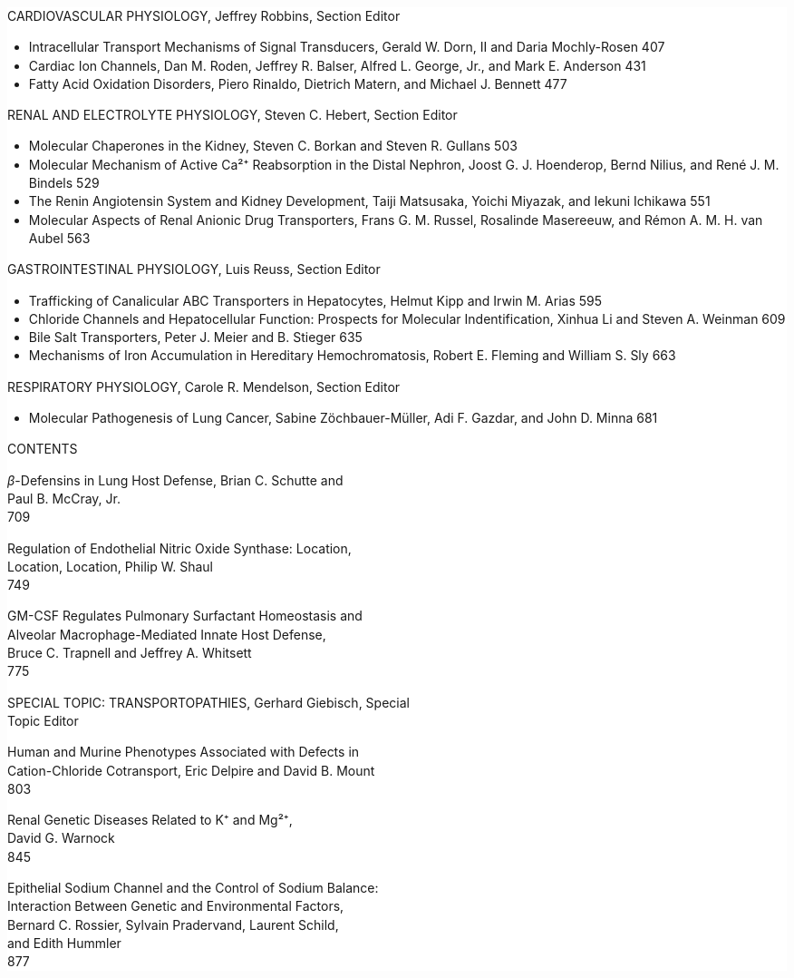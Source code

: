 CARDIOVASCULAR PHYSIOLOGY, Jeffrey Robbins, Section Editor
- Intracellular Transport Mechanisms of Signal Transducers, Gerald W. Dorn, II and Daria Mochly-Rosen 407
- Cardiac Ion Channels, Dan M. Roden, Jeffrey R. Balser, Alfred L. George, Jr., and Mark E. Anderson 431
- Fatty Acid Oxidation Disorders, Piero Rinaldo, Dietrich Matern, and Michael J. Bennett 477

RENAL AND ELECTROLYTE PHYSIOLOGY, Steven C. Hebert, Section Editor
- Molecular Chaperones in the Kidney, Steven C. Borkan and Steven R. Gullans 503
- Molecular Mechanism of Active Ca²⁺ Reabsorption in the Distal Nephron, Joost G. J. Hoenderop, Bernd Nilius, and René J. M. Bindels 529
- The Renin Angiotensin System and Kidney Development, Taiji Matsusaka, Yoichi Miyazak, and Iekuni Ichikawa 551
- Molecular Aspects of Renal Anionic Drug Transporters, Frans G. M. Russel, Rosalinde Masereeuw, and Rémon A. M. H. van Aubel 563

GASTROINTESTINAL PHYSIOLOGY, Luis Reuss, Section Editor
- Trafficking of Canalicular ABC Transporters in Hepatocytes, Helmut Kipp and Irwin M. Arias 595
- Chloride Channels and Hepatocellular Function: Prospects for Molecular Indentification, Xinhua Li and Steven A. Weinman 609
- Bile Salt Transporters, Peter J. Meier and B. Stieger 635
- Mechanisms of Iron Accumulation in Hereditary Hemochromatosis, Robert E. Fleming and William S. Sly 663

RESPIRATORY PHYSIOLOGY, Carole R. Mendelson, Section Editor
- Molecular Pathogenesis of Lung Cancer, Sabine Zöchbauer-Müller, Adi F. Gazdar, and John D. Minna 681

CONTENTS

$\beta$-Defensins in Lung Host Defense, Brian C. Schutte and  
Paul B. McCray, Jr.  
709  

Regulation of Endothelial Nitric Oxide Synthase: Location,  
Location, Location, Philip W. Shaul  
749  

GM-CSF Regulates Pulmonary Surfactant Homeostasis and  
Alveolar Macrophage-Mediated Innate Host Defense,  
Bruce C. Trapnell and Jeffrey A. Whitsett  
775  

SPECIAL TOPIC: TRANSPORTOPATHIES, Gerhard Giebisch, Special  
Topic Editor  

Human and Murine Phenotypes Associated with Defects in  
Cation-Chloride Cotransport, Eric Delpire and David B. Mount  
803  

Renal Genetic Diseases Related to K⁺ and Mg²⁺,  
David G. Warnock  
845  

Epithelial Sodium Channel and the Control of Sodium Balance:  
Interaction Between Genetic and Environmental Factors,  
Bernard C. Rossier, Sylvain Pradervand, Laurent Schild,  
and Edith Hummler  
877  

